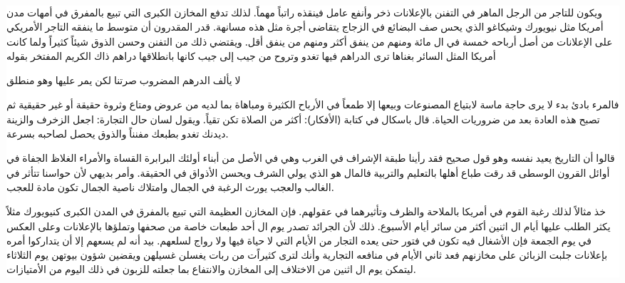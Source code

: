 ويكون للتاجر من الرجل الماهر في التفنن بالإعلانات ذخر وأنفع عامل فينقذه راتباً مهماً. لذلك تدفع المخازن الكبرى التي تبيع بالمفرق في أمهات مدن أمريكا مثل نيويورك وشيكاغو الذي يحس صف البضائع في الزجاج يتقاضى أجرة مثل هذه مسانهة.   قدر المقدرون أن متوسط ما ينفقه التاجر الأمريكي على الإعلانات من أصل أرباحه  خمسة  في ال  مائة  ومنهم من ينفق أكثر ومنهم من ينفق أقل. ويقتضي ذلك من التفنن وحسن الذوق شيئاً كثيراً ولما كانت أمريكا المثل السائر بغناها ترى الدراهم فيها تغدو وتروح من جيب إلى جيب كانها بانطلاقها دراهم ذاك الكريم المفتخر بقوله 

 لا يألف الدرهم المضروب صرتنا   لكن يمر عليها وهو منطلق  

 فالمرء بادئ بدء لا يرى حاجة ماسة لابتياع المصنوعات وبيعها إلا طمعاً في الأرباح الكثيرة ومباهاة بما لديه من عروض ومتاع وثروة حقيقة أو غير حقيقية ثم تصبح هذه العادة بعد من ضروريات الحياة. قال باسكال في كتابة (الأفكار): أكثر من الصلاة تكن تقياً. ويقول لسان حال التجارة: اجعل الزخرف والزينة ديدنك تغدو بطبعك مفنناً والذوق يحصل لصاحبه بسرعة. 

 قالوا أن التاريخ يعيد نفسه وهو قول صحيح فقد رأينا طبقة الإشراف في الغرب وهي   في الأصل من أبناء أولئك البرابرة القساة والأمراء الغلاظ الجفاة في أوائل القرون الوسطى قد رقت طباع أهلها بالتعليم والتربية فالمال هو الذي يولي الشرف ويحسن الأذواق في الحقيقة. وأمر بديهي لأن حواسنا تتأثر في الغالب والعجب يورث الرغبة في الجمال وامتلاك ناصية الجمال تكون مادة للعجب. 

 خذ مثالاً لذلك رغبة القوم في أمريكا بالملاحة والظرف وتأثيرهما في عقولهم. فإن المخازن العظيمة التي تبيع بالمفرق في المدن الكبرى كنيويورك مثلاً يكثر الطلب عليها أيام ال  اثنين  أكثر من سائر أيام الأسبوع. ذلك لأن الجرائد تصدر يوم ال  أحد  طبعات خاصة من صحفها وتملؤها بالإعلانات وعلى العكس في يوم الجمعة فإن الأشغال فيه تكون في فتور حتى يعده التجار من الأيام التي لا حياة فيها ولا رواج لسلعهم. بيد أنه لم يسعهم إلا أن يتداركوا أمره بإعلانات جلبت الزبائن على مخازنهم فعد ثاني الأيام في منافعه التجارية وأنك لترى كثيراًت من ربات يغسلن غسيلهن ويقضين شؤون بيوتهن يوم الثلاثاء ليتمكن يوم ال  اثنين  من الاختلاف إلى المخازن والانتفاع بما جعلته للزبون في ذلك اليوم من الأمتيازات. 

